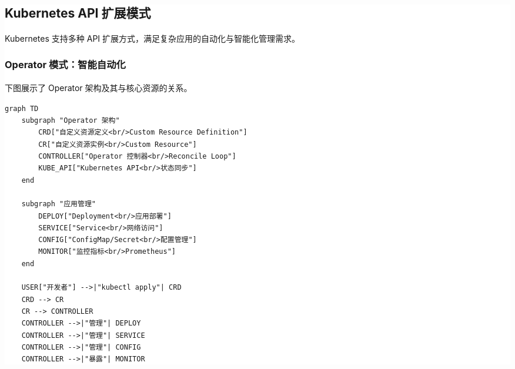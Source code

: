 ## Kubernetes API 扩展模式

Kubernetes 支持多种 API 扩展方式，满足复杂应用的自动化与智能化管理需求。

### Operator 模式：智能自动化

下图展示了 Operator 架构及其与核心资源的关系。

```mermaid "Operator 架构"
graph TD
    subgraph "Operator 架构"
        CRD["自定义资源定义<br/>Custom Resource Definition"]
        CR["自定义资源实例<br/>Custom Resource"]
        CONTROLLER["Operator 控制器<br/>Reconcile Loop"]
        KUBE_API["Kubernetes API<br/>状态同步"]
    end

    subgraph "应用管理"
        DEPLOY["Deployment<br/>应用部署"]
        SERVICE["Service<br/>网络访问"]
        CONFIG["ConfigMap/Secret<br/>配置管理"]
        MONITOR["监控指标<br/>Prometheus"]
    end

    USER["开发者"] -->|"kubectl apply"| CRD
    CRD --> CR
    CR --> CONTROLLER
    CONTROLLER -->|"管理"| DEPLOY
    CONTROLLER -->|"管理"| SERVICE
    CONTROLLER -->|"管理"| CONFIG
    CONTROLLER -->|"暴露"| MONITOR
```
